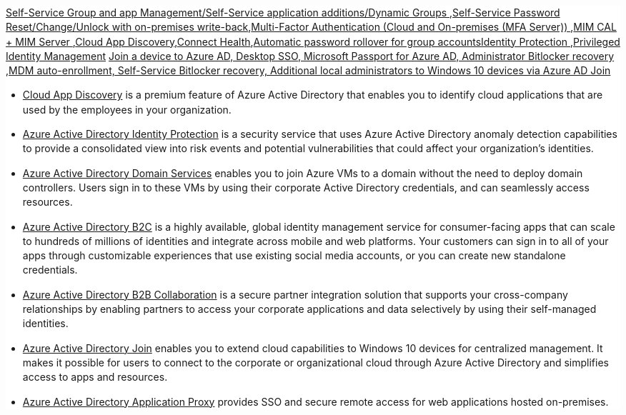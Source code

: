 <td><a href="https://docs.microsoft.com/en-us/azure/active-directory/active-directory-editions#self-service-group" target="_blank">Self-Service Group and app Management/Self-Service application additions/Dynamic Groups </a>,<a href="https://docs.microsoft.com/en-us/azure/active-directory/active-directory-editions#self-service-password-resetchangeunlock-with-on-premises-write-back)" target="_blank">Self-Service Password Reset/Change/Unlock with on-premises write-back</a>,<a href="https://docs.microsoft.com/en-us/azure/active-directory/active-directory-editions#multi-factor-authentication-cloud-and-on-premises-mfa-server" target="_blank">Multi-Factor Authentication (Cloud and On-premises (MFA Server)) </a>,<a href="https://docs.microsoft.com/en-us/azure/active-directory/active-directory-editions#mim-cal-mim-server" target="_blank">MIM CAL + MIM Server </a>,<a href="https://docs.microsoft.com/en-us/azure/active-directory/active-directory-editions#cloud-app-discovery" target="_blank">Cloud App Discovery</a>,<a href="https://docs.microsoft.com/en-us/azure/active-directory/active-directory-editions#connect-health" target="_blank">Connect Health</a>,<a href="https://docs.microsoft.com/en-us/azure/active-directory/active-directory-editions#automatic-password-rollover-for-group-accounts" target="_blank">Automatic password rollover for group accounts</a></td><td><a href="https://docs.microsoft.com/en-us/azure/active-directory/active-directory-identityprotection" target="_blank">Identity Protection </a>,<a href="https://docs.microsoft.com/en-us/azure/active-directory/active-directory-privileged-identity-management-configure" target="_blank">Privileged Identity Management</a> </td><td><a href="https://docs.microsoft.com/en-us/azure/active-directory/active-directory-editions#join-a-device-to-azure-ad-desktop-sso-microsoft-passport-for-azure-ad-administrator-bitlocker-recovery" target="_blank">Join a device to Azure AD, Desktop SSO, Microsoft Passport for Azure AD, Administrator Bitlocker recovery </a>,<a href="https://docs.microsoft.com/en-us/azure/active-directory/active-directory-editions#mdm-auto-enrollment" target="_blank">MDM auto-enrollment, Self-Service Bitlocker recovery, Additional local administrators to Windows 10 devices via Azure AD Join </a></td>
  </tr>
</table>

- [Cloud App Discovery](https://docs.microsoft.com/en-us/azure/active-directory/active-directory-cloudappdiscovery-whatis) is a premium feature of Azure Active Directory that enables you to identify cloud applications that are used by the employees in your organization.

- [Azure Active Directory Identity Protection](https://azure.microsoft.com/en-us/documentation/articles/active-directory-identityprotection/) is a security service that uses Azure Active Directory anomaly detection capabilities to provide a consolidated view into risk events and potential vulnerabilities that could affect your organization’s identities.

- [Azure Active Directory Domain Services](https://azure.microsoft.com/en-us/services/active-directory-ds/) enables you to join Azure VMs to a domain without the need to deploy domain controllers. Users sign in to these VMs by using their corporate Active Directory credentials, and can seamlessly access resources.

- [Azure Active Directory B2C](https://azure.microsoft.com/en-us/services/active-directory-b2c/) is a highly available, global identity management service for consumer-facing apps that can scale to hundreds of millions of identities and integrate across mobile and web platforms. Your customers can sign in to all of your apps through customizable experiences that use existing social media accounts, or you can create new standalone credentials.

- [Azure Active Directory B2B Collaboration](https://aka.ms/aad-b2b-collaboration) is a secure partner integration solution that supports your cross-company relationships by enabling partners to access your corporate applications and data selectively by using their self-managed identities.

- [Azure Active Directory Join](https://azure.microsoft.com/en-us/documentation/articles/active-directory-azureadjoin-overview/) enables you to extend cloud capabilities to Windows 10 devices for centralized management. It makes it possible for users to connect to the corporate or organizational cloud through Azure Active Directory and simplifies access to apps and resources.

- [Azure Active Directory Application Proxy](https://azure.microsoft.com/en-us/documentation/articles/active-directory-application-proxy-get-started/) provides SSO and secure remote access for web applications hosted on-premises.
